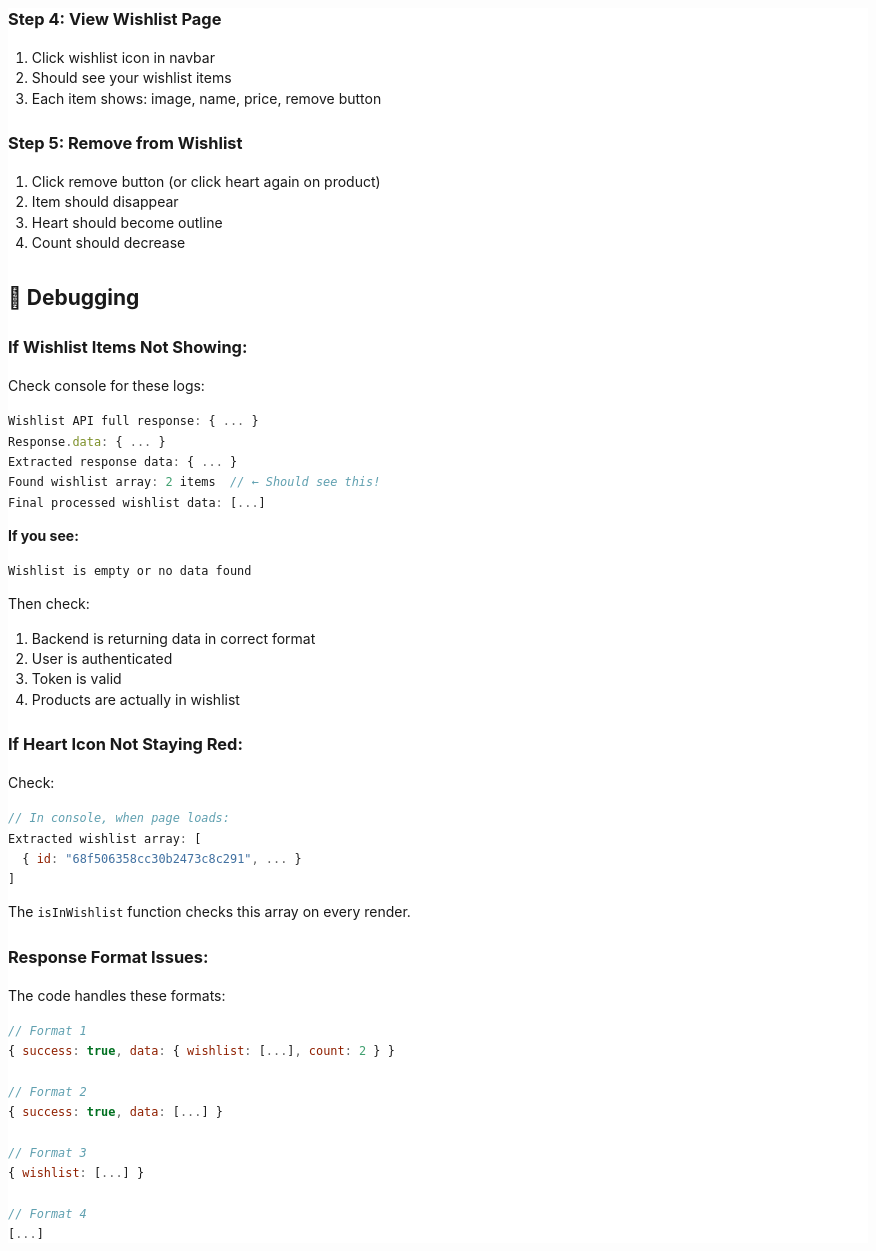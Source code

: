 ### Step 4: View Wishlist Page

1. Click wishlist icon in navbar
2. Should see your wishlist items
3. Each item shows: image, name, price, remove button

### Step 5: Remove from Wishlist

1. Click remove button (or click heart again on product)
2. Item should disappear
3. Heart should become outline
4. Count should decrease

## 🐛 **Debugging**

### **If Wishlist Items Not Showing:**

Check console for these logs:
```javascript
Wishlist API full response: { ... }
Response.data: { ... }
Extracted response data: { ... }
Found wishlist array: 2 items  // ← Should see this!
Final processed wishlist data: [...]
```

**If you see:**
```
Wishlist is empty or no data found
```

Then check:
1. Backend is returning data in correct format
2. User is authenticated
3. Token is valid
4. Products are actually in wishlist

### **If Heart Icon Not Staying Red:**

Check:
```javascript
// In console, when page loads:
Extracted wishlist array: [
  { id: "68f506358cc30b2473c8c291", ... }
]
```

The `isInWishlist` function checks this array on every render.

### **Response Format Issues:**

The code handles these formats:
```javascript
// Format 1
{ success: true, data: { wishlist: [...], count: 2 } }

// Format 2
{ success: true, data: [...] }

// Format 3
{ wishlist: [...] }

// Format 4
[...]
```
